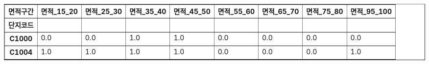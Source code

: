 


<div>
<style scoped>
    .dataframe tbody tr th:only-of-type {
        vertical-align: middle;
    }

    .dataframe tbody tr th {
        vertical-align: top;
    }

    .dataframe thead th {
        text-align: right;
    }
</style>
<table border="1" class="dataframe">
  <thead>
    <tr style="text-align: right;">
      <th>면적구간</th>
      <th>면적_15_20</th>
      <th>면적_25_30</th>
      <th>면적_35_40</th>
      <th>면적_45_50</th>
      <th>면적_55_60</th>
      <th>면적_65_70</th>
      <th>면적_75_80</th>
      <th>면적_95_100</th>
    </tr>
    <tr>
      <th>단지코드</th>
      <th></th>
      <th></th>
      <th></th>
      <th></th>
      <th></th>
      <th></th>
      <th></th>
      <th></th>
    </tr>
  </thead>
  <tbody>
    <tr>
      <th>C1000</th>
      <td>0.0</td>
      <td>0.0</td>
      <td>1.0</td>
      <td>1.0</td>
      <td>0.0</td>
      <td>0.0</td>
      <td>0.0</td>
      <td>0.0</td>
    </tr>
    <tr>
      <th>C1004</th>
      <td>1.0</td>
      <td>1.0</td>
      <td>1.0</td>
      <td>1.0</td>
      <td>0.0</td>
      <td>0.0</td>
      <td>0.0</td>
      <td>1.0</td>
    </tr>
    <tr>